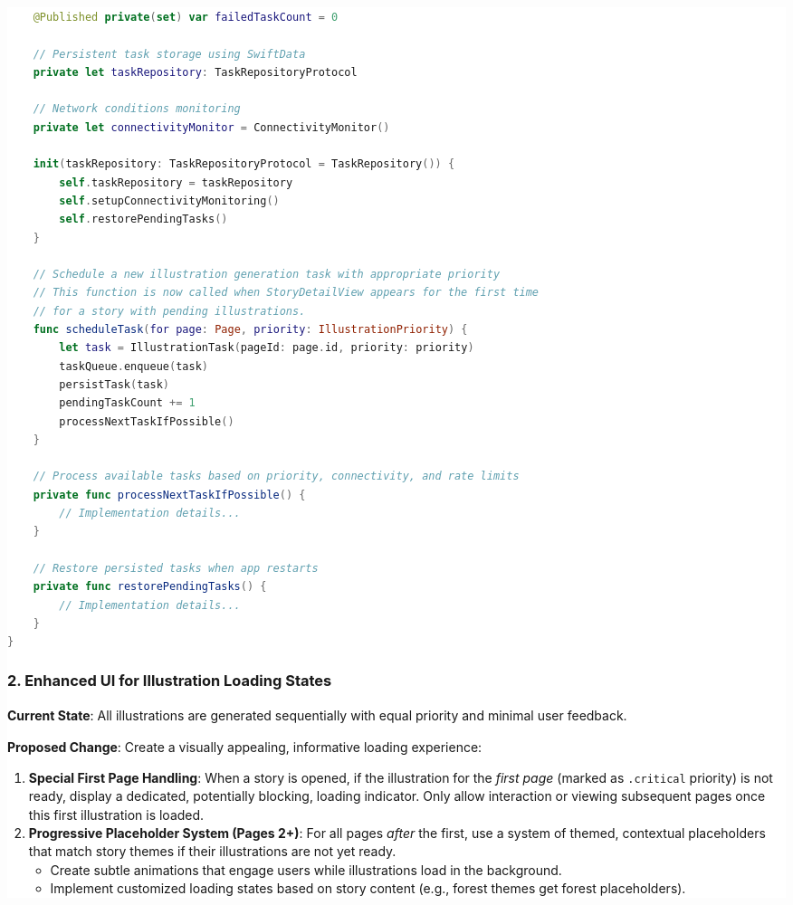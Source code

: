 ```swift
    @Published private(set) var failedTaskCount = 0
    
    // Persistent task storage using SwiftData
    private let taskRepository: TaskRepositoryProtocol
    
    // Network conditions monitoring
    private let connectivityMonitor = ConnectivityMonitor()
    
    init(taskRepository: TaskRepositoryProtocol = TaskRepository()) {
        self.taskRepository = taskRepository
        self.setupConnectivityMonitoring()
        self.restorePendingTasks()
    }
    
    // Schedule a new illustration generation task with appropriate priority
    // This function is now called when StoryDetailView appears for the first time
    // for a story with pending illustrations.
    func scheduleTask(for page: Page, priority: IllustrationPriority) {
        let task = IllustrationTask(pageId: page.id, priority: priority)
        taskQueue.enqueue(task)
        persistTask(task)
        pendingTaskCount += 1
        processNextTaskIfPossible()
    }
    
    // Process available tasks based on priority, connectivity, and rate limits
    private func processNextTaskIfPossible() {
        // Implementation details...
    }
    
    // Restore persisted tasks when app restarts
    private func restorePendingTasks() {
        // Implementation details...
    }
}
```

### 2. Enhanced UI for Illustration Loading States

**Current State**: All illustrations are generated sequentially with equal priority and minimal user feedback.

**Proposed Change**: Create a visually appealing, informative loading experience:

1. **Special First Page Handling**: When a story is opened, if the illustration for the *first page* (marked as `.critical` priority) is not ready, display a dedicated, potentially blocking, loading indicator. Only allow interaction or viewing subsequent pages once this first illustration is loaded.
2. **Progressive Placeholder System (Pages 2+)**: For all pages *after* the first, use a system of themed, contextual placeholders that match story themes if their illustrations are not yet ready.
   - Create subtle animations that engage users while illustrations load in the background.
   - Implement customized loading states based on story content (e.g., forest themes get forest placeholders).

